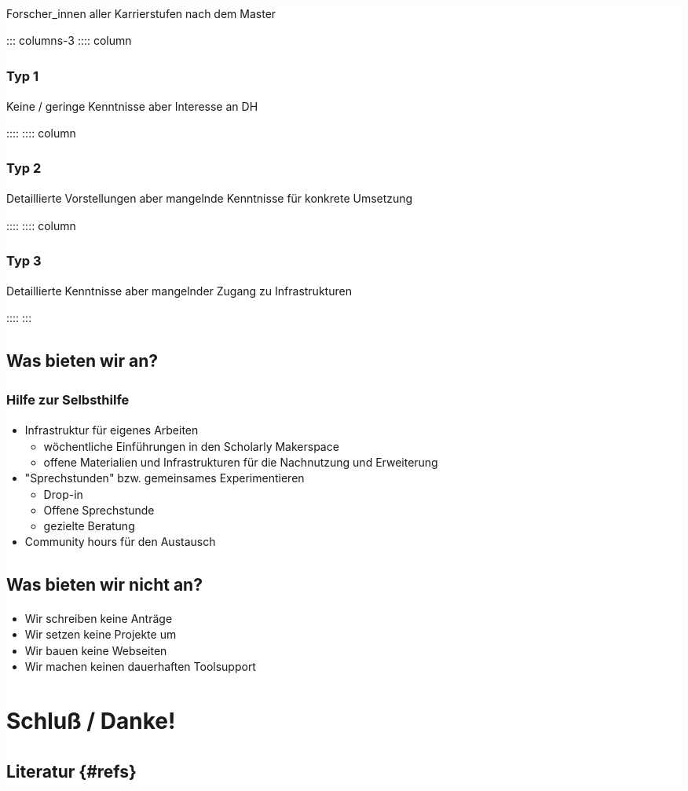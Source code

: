 Forscher_innen aller Karrierstufen nach dem Master

::: columns-3
:::: column

### Typ 1

Keine / geringe Kenntnisse aber Interesse an DH

::::
:::: column

### Typ 2

Detaillierte Vorstellungen aber mangelnde Kenntnisse für konkrete Umsetzung

::::
:::: column

### Typ 3

Detaillierte Kenntnisse aber mangelnder Zugang zu Infrastrukturen

::::
:::

## Was bieten wir an?
### Hilfe zur Selbsthilfe

- Infrastruktur für eigenes Arbeiten
    + wöchentliche Einführungen in den Scholarly Makerspace
    + offene Materialien und Infrastrukturen für die Nachnutzung und Erweiterung
- "Sprechstunden" bzw. gemeinsames Experimentieren
    + Drop-in
    + Offene Sprechstunde
    + gezielte Beratung
- Community hours für den Austausch

## Was bieten wir nicht an?

- Wir schreiben keine Anträge
- Wir setzen keine Projekte um
- Wir bauen keine Webseiten
- Wir machen keinen dauerhaften Toolsupport


# Schluß / Danke!
## Literatur {#refs}